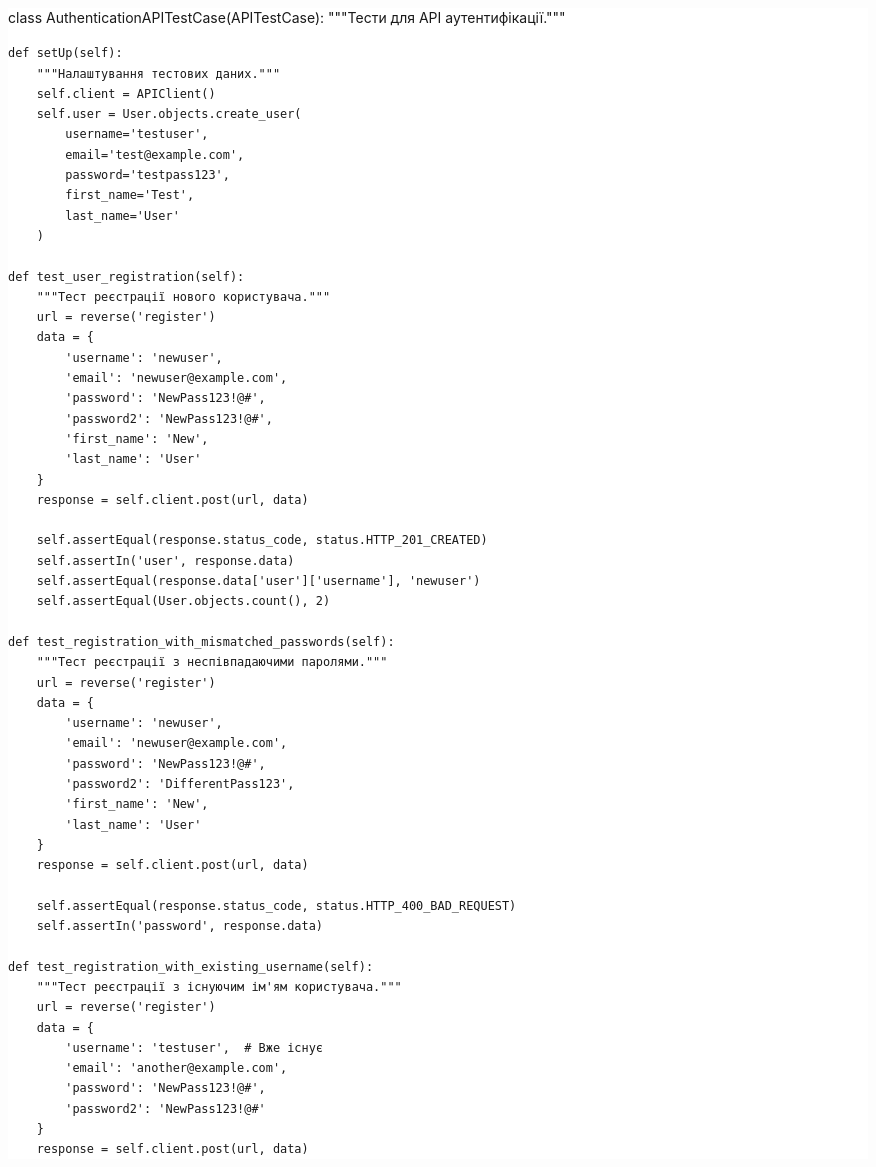 
class AuthenticationAPITestCase(APITestCase):
    """Тести для API аутентифікації."""
    
    def setUp(self):
        """Налаштування тестових даних."""
        self.client = APIClient()
        self.user = User.objects.create_user(
            username='testuser',
            email='test@example.com',
            password='testpass123',
            first_name='Test',
            last_name='User'
        )
    
    def test_user_registration(self):
        """Тест реєстрації нового користувача."""
        url = reverse('register')
        data = {
            'username': 'newuser',
            'email': 'newuser@example.com',
            'password': 'NewPass123!@#',
            'password2': 'NewPass123!@#',
            'first_name': 'New',
            'last_name': 'User'
        }
        response = self.client.post(url, data)
        
        self.assertEqual(response.status_code, status.HTTP_201_CREATED)
        self.assertIn('user', response.data)
        self.assertEqual(response.data['user']['username'], 'newuser')
        self.assertEqual(User.objects.count(), 2)
    
    def test_registration_with_mismatched_passwords(self):
        """Тест реєстрації з неспівпадаючими паролями."""
        url = reverse('register')
        data = {
            'username': 'newuser',
            'email': 'newuser@example.com',
            'password': 'NewPass123!@#',
            'password2': 'DifferentPass123',
            'first_name': 'New',
            'last_name': 'User'
        }
        response = self.client.post(url, data)
        
        self.assertEqual(response.status_code, status.HTTP_400_BAD_REQUEST)
        self.assertIn('password', response.data)
    
    def test_registration_with_existing_username(self):
        """Тест реєстрації з існуючим ім'ям користувача."""
        url = reverse('register')
        data = {
            'username': 'testuser',  # Вже існує
            'email': 'another@example.com',
            'password': 'NewPass123!@#',
            'password2': 'NewPass123!@#'
        }
        response = self.client.post(url, data)
        
